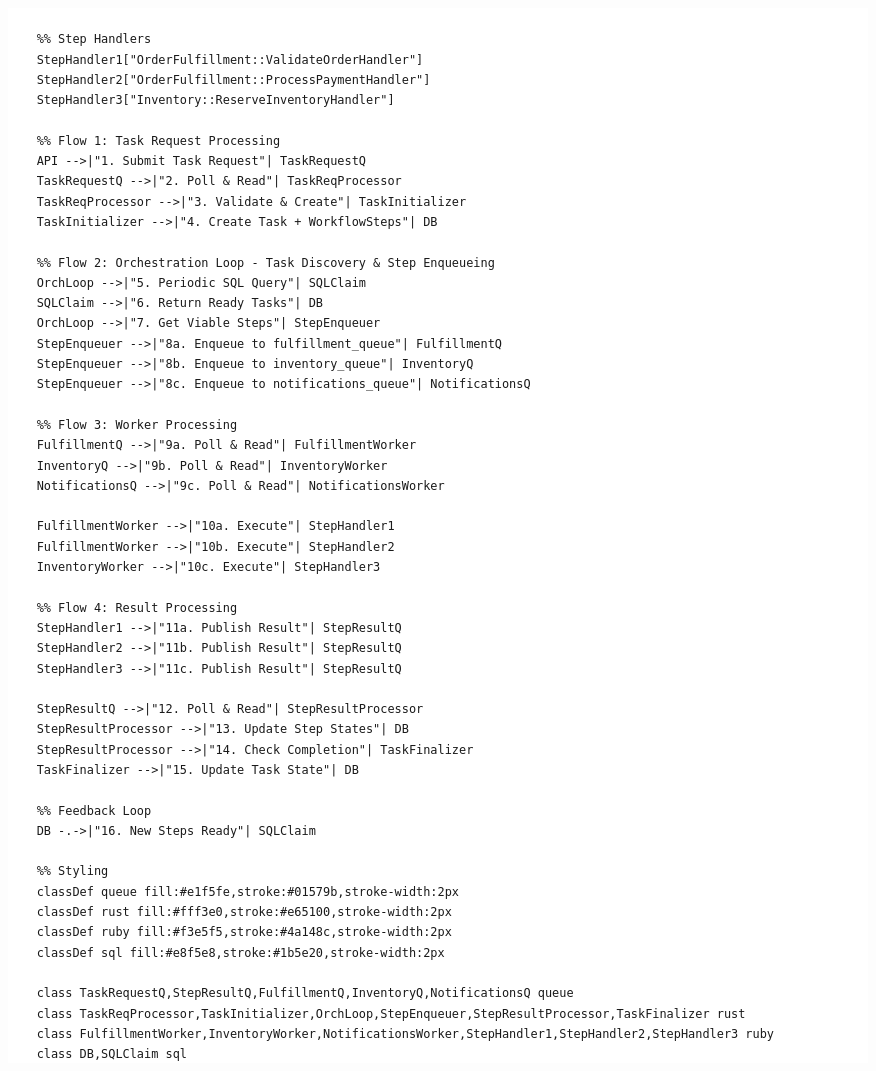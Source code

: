 ```mermaid

    %% Step Handlers
    StepHandler1["OrderFulfillment::ValidateOrderHandler"]
    StepHandler2["OrderFulfillment::ProcessPaymentHandler"]
    StepHandler3["Inventory::ReserveInventoryHandler"]

    %% Flow 1: Task Request Processing
    API -->|"1. Submit Task Request"| TaskRequestQ
    TaskRequestQ -->|"2. Poll & Read"| TaskReqProcessor
    TaskReqProcessor -->|"3. Validate & Create"| TaskInitializer
    TaskInitializer -->|"4. Create Task + WorkflowSteps"| DB

    %% Flow 2: Orchestration Loop - Task Discovery & Step Enqueueing
    OrchLoop -->|"5. Periodic SQL Query"| SQLClaim
    SQLClaim -->|"6. Return Ready Tasks"| DB
    OrchLoop -->|"7. Get Viable Steps"| StepEnqueuer
    StepEnqueuer -->|"8a. Enqueue to fulfillment_queue"| FulfillmentQ
    StepEnqueuer -->|"8b. Enqueue to inventory_queue"| InventoryQ
    StepEnqueuer -->|"8c. Enqueue to notifications_queue"| NotificationsQ

    %% Flow 3: Worker Processing
    FulfillmentQ -->|"9a. Poll & Read"| FulfillmentWorker
    InventoryQ -->|"9b. Poll & Read"| InventoryWorker
    NotificationsQ -->|"9c. Poll & Read"| NotificationsWorker

    FulfillmentWorker -->|"10a. Execute"| StepHandler1
    FulfillmentWorker -->|"10b. Execute"| StepHandler2
    InventoryWorker -->|"10c. Execute"| StepHandler3

    %% Flow 4: Result Processing
    StepHandler1 -->|"11a. Publish Result"| StepResultQ
    StepHandler2 -->|"11b. Publish Result"| StepResultQ
    StepHandler3 -->|"11c. Publish Result"| StepResultQ

    StepResultQ -->|"12. Poll & Read"| StepResultProcessor
    StepResultProcessor -->|"13. Update Step States"| DB
    StepResultProcessor -->|"14. Check Completion"| TaskFinalizer
    TaskFinalizer -->|"15. Update Task State"| DB

    %% Feedback Loop
    DB -.->|"16. New Steps Ready"| SQLClaim

    %% Styling
    classDef queue fill:#e1f5fe,stroke:#01579b,stroke-width:2px
    classDef rust fill:#fff3e0,stroke:#e65100,stroke-width:2px
    classDef ruby fill:#f3e5f5,stroke:#4a148c,stroke-width:2px
    classDef sql fill:#e8f5e8,stroke:#1b5e20,stroke-width:2px

    class TaskRequestQ,StepResultQ,FulfillmentQ,InventoryQ,NotificationsQ queue
    class TaskReqProcessor,TaskInitializer,OrchLoop,StepEnqueuer,StepResultProcessor,TaskFinalizer rust
    class FulfillmentWorker,InventoryWorker,NotificationsWorker,StepHandler1,StepHandler2,StepHandler3 ruby
    class DB,SQLClaim sql
```

